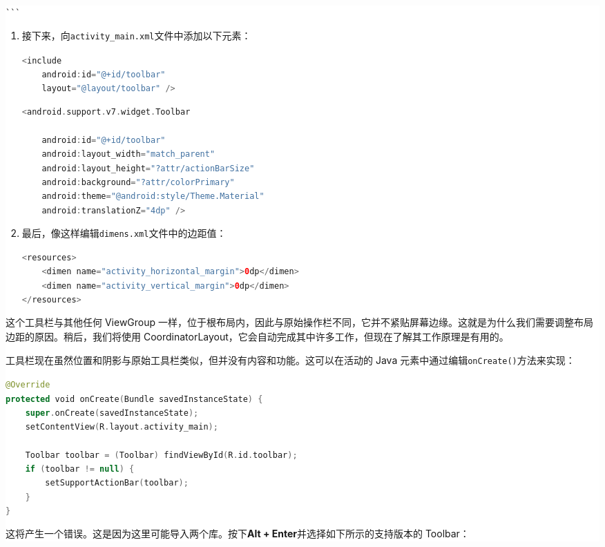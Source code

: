     ```

1.  接下来，向`activity_main.xml`文件中添加以下元素：

    ```kt
    <include 
        android:id="@+id/toolbar" 
        layout="@layout/toolbar" /> 

    ```

    ```kt
    <android.support.v7.widget.Toolbar  

        android:id="@+id/toolbar" 
        android:layout_width="match_parent" 
        android:layout_height="?attr/actionBarSize" 
        android:background="?attr/colorPrimary" 
        android:theme="@android:style/Theme.Material" 
        android:translationZ="4dp" /> 

    ```

1.  最后，像这样编辑`dimens.xml`文件中的边距值：

    ```kt
    <resources> 
        <dimen name="activity_horizontal_margin">0dp</dimen> 
        <dimen name="activity_vertical_margin">0dp</dimen> 
    </resources> 

    ```

这个工具栏与其他任何 ViewGroup 一样，位于根布局内，因此与原始操作栏不同，它并不紧贴屏幕边缘。这就是为什么我们需要调整布局边距的原因。稍后，我们将使用 CoordinatorLayout，它会自动完成其中许多工作，但现在了解其工作原理是有用的。

工具栏现在虽然位置和阴影与原始工具栏类似，但并没有内容和功能。这可以在活动的 Java 元素中通过编辑`onCreate()`方法来实现：

```kt
@Override 
protected void onCreate(Bundle savedInstanceState) { 
    super.onCreate(savedInstanceState); 
    setContentView(R.layout.activity_main); 

    Toolbar toolbar = (Toolbar) findViewById(R.id.toolbar); 
    if (toolbar != null) { 
        setSupportActionBar(toolbar); 
    } 
} 

```

这将产生一个错误。这是因为这里可能导入两个库。按下**Alt + Enter**并选择如下所示的支持版本的 Toolbar：
